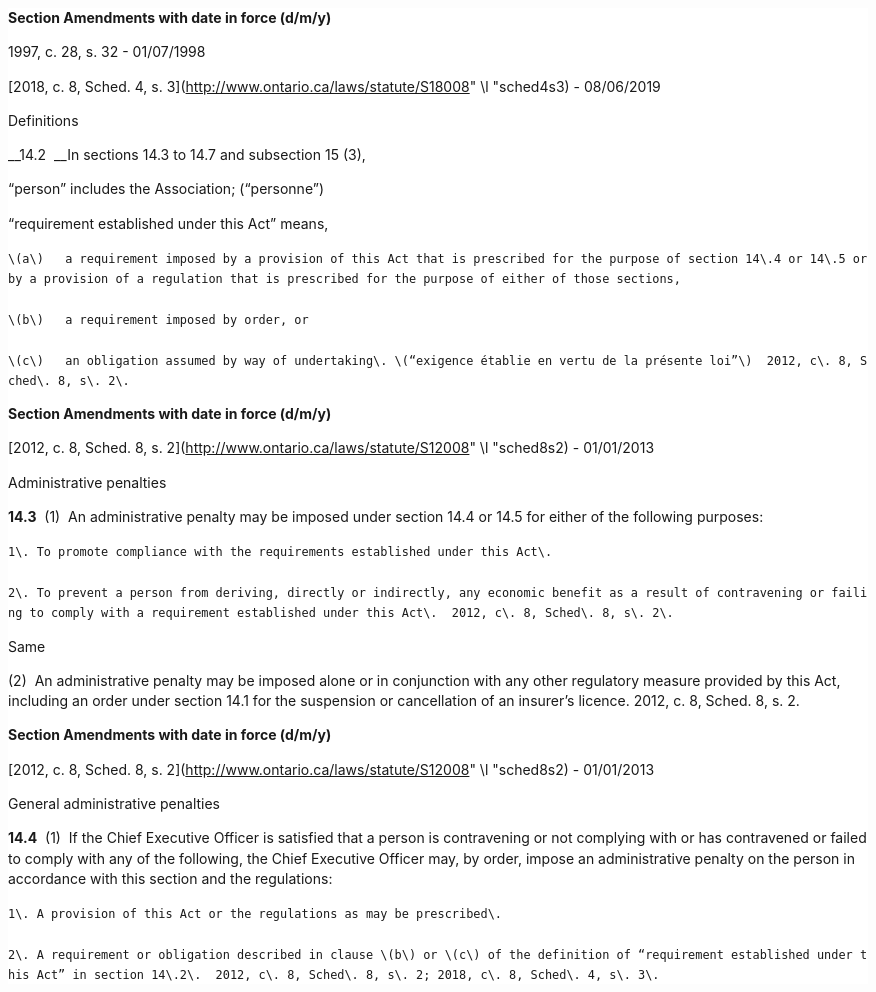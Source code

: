 __Section Amendments with date in force \(d/m/y\)__

1997, c\. 28, s\. 32 \- 01/07/1998

[2018, c\. 8, Sched\. 4, s\. 3](http://www.ontario.ca/laws/statute/S18008" \l "sched4s3) \- 08/06/2019

Definitions

<a id="BK18"></a>__14\.2  __In sections 14\.3 to 14\.7 and subsection 15 \(3\),

“person” includes the Association; \(“personne”\)

“requirement established under this Act” means,

	\(a\)	a requirement imposed by a provision of this Act that is prescribed for the purpose of section 14\.4 or 14\.5 or by a provision of a regulation that is prescribed for the purpose of either of those sections,

	\(b\)	a requirement imposed by order, or

	\(c\)	an obligation assumed by way of undertaking\. \(“exigence établie en vertu de la présente loi”\)  2012, c\. 8, Sched\. 8, s\. 2\.

__Section Amendments with date in force \(d/m/y\)__

[2012, c\. 8, Sched\. 8, s\. 2](http://www.ontario.ca/laws/statute/S12008" \l "sched8s2) \- 01/01/2013

Administrative penalties

<a id="BK19"></a>__14\.3__  \(1\)  An administrative penalty may be imposed under section 14\.4 or 14\.5 for either of the following purposes:

	1\.	To promote compliance with the requirements established under this Act\.

	2\.	To prevent a person from deriving, directly or indirectly, any economic benefit as a result of contravening or failing to comply with a requirement established under this Act\.  2012, c\. 8, Sched\. 8, s\. 2\.

Same

\(2\)  An administrative penalty may be imposed alone or in conjunction with any other regulatory measure provided by this Act, including an order under section 14\.1 for the suspension or cancellation of an insurer’s licence\.  2012, c\. 8, Sched\. 8, s\. 2\.

__Section Amendments with date in force \(d/m/y\)__

[2012, c\. 8, Sched\. 8, s\. 2](http://www.ontario.ca/laws/statute/S12008" \l "sched8s2) \- 01/01/2013

General administrative penalties

<a id="BK20"></a>__14\.4__  \(1\)  If the Chief Executive Officer is satisfied that a person is contravening or not complying with or has contravened or failed to comply with any of the following, the Chief Executive Officer may, by order, impose an administrative penalty on the person in accordance with this section and the regulations:

	1\.	A provision of this Act or the regulations as may be prescribed\.

	2\.	A requirement or obligation described in clause \(b\) or \(c\) of the definition of “requirement established under this Act” in section 14\.2\.  2012, c\. 8, Sched\. 8, s\. 2; 2018, c\. 8, Sched\. 4, s\. 3\.
